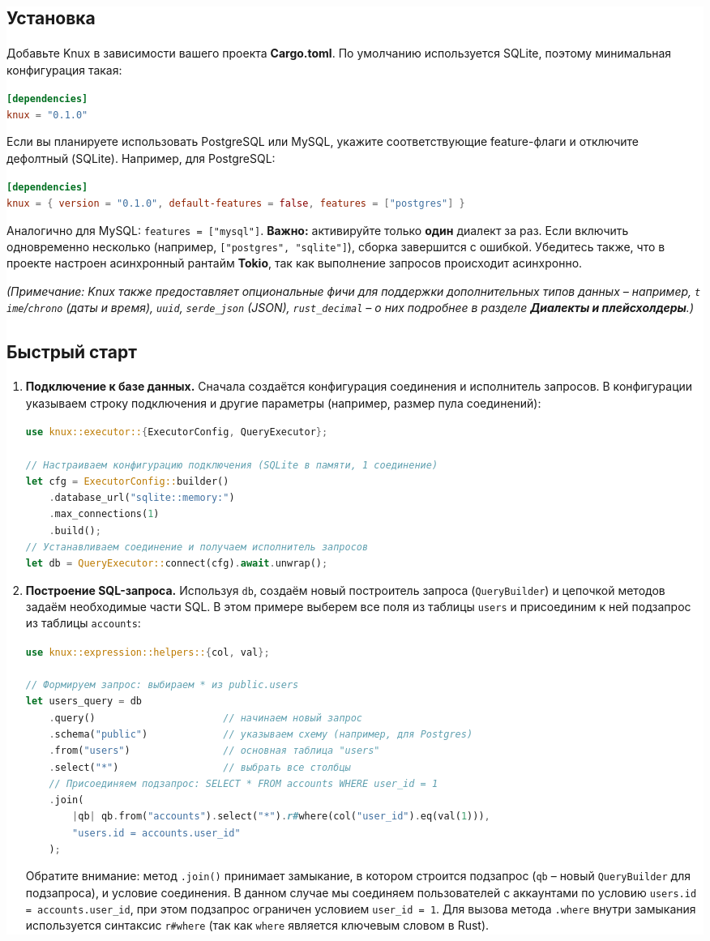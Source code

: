 ## Установка

Добавьте Knux в зависимости вашего проекта **Cargo.toml**. По умолчанию используется SQLite, поэтому минимальная конфигурация такая:

```toml
[dependencies]
knux = "0.1.0"
```

Если вы планируете использовать PostgreSQL или MySQL, укажите соответствующие feature-флаги и отключите дефолтный (SQLite). Например, для PostgreSQL:

```toml
[dependencies]
knux = { version = "0.1.0", default-features = false, features = ["postgres"] }
```

Аналогично для MySQL: `features = ["mysql"]`. **Важно:** активируйте только **один** диалект за раз. Если включить одновременно несколько (например, `["postgres", "sqlite"]`), сборка завершится с ошибкой. Убедитесь также, что в проекте настроен асинхронный рантайм **Tokio**, так как выполнение запросов происходит асинхронно. 

*(Примечание: Knux также предоставляет опциональные фичи для поддержки дополнительных типов данных – например, `time`/`chrono` (даты и время), `uuid`, `serde_json` (JSON), `rust_decimal` – о них подробнее в разделе **Диалекты и плейсхолдеры**.)*

## Быстрый старт

1. **Подключение к базе данных.** Сначала создаётся конфигурация соединения и исполнитель запросов. В конфигурации указываем строку подключения и другие параметры (например, размер пула соединений):

   ```rust
   use knux::executor::{ExecutorConfig, QueryExecutor};

   // Настраиваем конфигурацию подключения (SQLite в памяти, 1 соединение)
   let cfg = ExecutorConfig::builder()
       .database_url("sqlite::memory:")
       .max_connections(1)
       .build();
   // Устанавливаем соединение и получаем исполнитель запросов
   let db = QueryExecutor::connect(cfg).await.unwrap();
   ```

2. **Построение SQL-запроса.** Используя `db`, создаём новый построитель запроса (`QueryBuilder`) и цепочкой методов задаём необходимые части SQL. В этом примере выберем все поля из таблицы `users` и присоединим к ней подзапрос из таблицы `accounts`:

   ```rust
   use knux::expression::helpers::{col, val};

   // Формируем запрос: выбираем * из public.users
   let users_query = db
       .query()                      // начинаем новый запрос
       .schema("public")             // указываем схему (например, для Postgres)
       .from("users")                // основная таблица "users"
       .select("*")                  // выбрать все столбцы
       // Присоединяем подзапрос: SELECT * FROM accounts WHERE user_id = 1
       .join(
           |qb| qb.from("accounts").select("*").r#where(col("user_id").eq(val(1))),
           "users.id = accounts.user_id"
       );
   ```
   Обратите внимание: метод `.join()` принимает замыкание, в котором строится подзапрос (`qb` – новый `QueryBuilder` для подзапроса), и условие соединения. В данном случае мы соединяем пользователей с аккаунтами по условию `users.id = accounts.user_id`, при этом подзапрос ограничен условием `user_id = 1`. Для вызова метода `.where` внутри замыкания используется синтаксис `r#where` (так как `where` является ключевым словом в Rust).